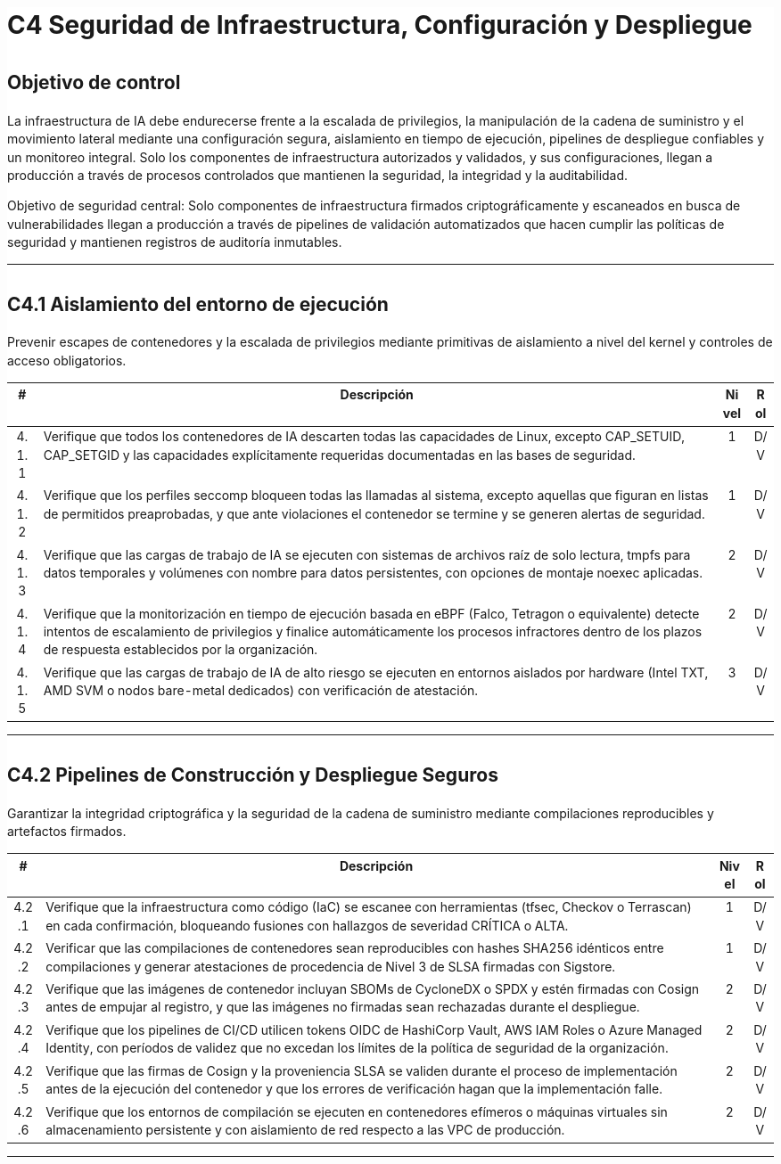 # C4 Seguridad de Infraestructura, Configuración y Despliegue

## Objetivo de control

La infraestructura de IA debe endurecerse frente a la escalada de privilegios, la manipulación de la cadena de suministro y el movimiento lateral mediante una configuración segura, aislamiento en tiempo de ejecución, pipelines de despliegue confiables y un monitoreo integral. Solo los componentes de infraestructura autorizados y validados, y sus configuraciones, llegan a producción a través de procesos controlados que mantienen la seguridad, la integridad y la auditabilidad.

Objetivo de seguridad central: Solo componentes de infraestructura firmados criptográficamente y escaneados en busca de vulnerabilidades llegan a producción a través de pipelines de validación automatizados que hacen cumplir las políticas de seguridad y mantienen registros de auditoría inmutables.

---

## C4.1 Aislamiento del entorno de ejecución

Prevenir escapes de contenedores y la escalada de privilegios mediante primitivas de aislamiento a nivel del kernel y controles de acceso obligatorios.

|   #   | Descripción                                                                                                                                                                                                                                                                   | Nivel | Rol |
| :---: | ----------------------------------------------------------------------------------------------------------------------------------------------------------------------------------------------------------------------------------------------------------------------------- | :---: | :-: |
| 4.1.1 | Verifique que todos los contenedores de IA descarten todas las capacidades de Linux, excepto CAP_SETUID, CAP_SETGID y las capacidades explícitamente requeridas documentadas en las bases de seguridad.                                                                       |   1   | D/V |
| 4.1.2 | Verifique que los perfiles seccomp bloqueen todas las llamadas al sistema, excepto aquellas que figuran en listas de permitidos preaprobadas, y que ante violaciones el contenedor se termine y se generen alertas de seguridad.                                              |   1   | D/V |
| 4.1.3 | Verifique que las cargas de trabajo de IA se ejecuten con sistemas de archivos raíz de solo lectura, tmpfs para datos temporales y volúmenes con nombre para datos persistentes, con opciones de montaje noexec aplicadas.                                                    |   2   | D/V |
| 4.1.4 | Verifique que la monitorización en tiempo de ejecución basada en eBPF (Falco, Tetragon o equivalente) detecte intentos de escalamiento de privilegios y finalice automáticamente los procesos infractores dentro de los plazos de respuesta establecidos por la organización. |   2   | D/V |
| 4.1.5 | Verifique que las cargas de trabajo de IA de alto riesgo se ejecuten en entornos aislados por hardware (Intel TXT, AMD SVM o nodos bare-metal dedicados) con verificación de atestación.                                                                                      |   3   | D/V |

---

## C4.2 Pipelines de Construcción y Despliegue Seguros

Garantizar la integridad criptográfica y la seguridad de la cadena de suministro mediante compilaciones reproducibles y artefactos firmados.

|   #   | Descripción                                                                                                                                                                                                              | Nivel | Rol |
| :---: | ------------------------------------------------------------------------------------------------------------------------------------------------------------------------------------------------------------------------ | :---: | :-: |
| 4.2.1 | Verifique que la infraestructura como código (IaC) se escanee con herramientas (tfsec, Checkov o Terrascan) en cada confirmación, bloqueando fusiones con hallazgos de severidad CRÍTICA o ALTA.                         |   1   | D/V |
| 4.2.2 | Verificar que las compilaciones de contenedores sean reproducibles con hashes SHA256 idénticos entre compilaciones y generar atestaciones de procedencia de Nivel 3 de SLSA firmadas con Sigstore.                       |   1   | D/V |
| 4.2.3 | Verifique que las imágenes de contenedor incluyan SBOMs de CycloneDX o SPDX y estén firmadas con Cosign antes de empujar al registro, y que las imágenes no firmadas sean rechazadas durante el despliegue.              |   2   | D/V |
| 4.2.4 | Verifique que los pipelines de CI/CD utilicen tokens OIDC de HashiCorp Vault, AWS IAM Roles o Azure Managed Identity, con períodos de validez que no excedan los límites de la política de seguridad de la organización. |   2   | D/V |
| 4.2.5 | Verifique que las firmas de Cosign y la proveniencia SLSA se validen durante el proceso de implementación antes de la ejecución del contenedor y que los errores de verificación hagan que la implementación falle.      |   2   | D/V |
| 4.2.6 | Verifique que los entornos de compilación se ejecuten en contenedores efímeros o máquinas virtuales sin almacenamiento persistente y con aislamiento de red respecto a las VPC de producción.                            |   2   | D/V |

---